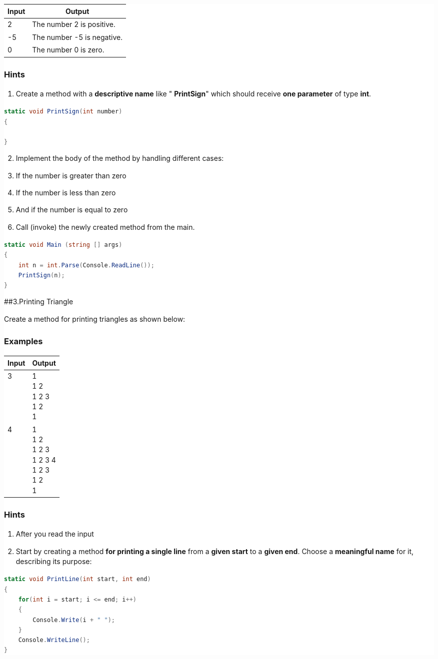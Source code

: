 | **Input** | **Output** |
| --- | --- |
| 2 | The number 2 is positive. |
| -5 | The number -5 is negative. |
| 0 | The number 0 is zero. |

### Hints

1. Create a method with a **descriptive name** like &quot; **PrintSign**&quot; which should receive **one parameter** of type **int**.

```C#
static void PrintSign(int number)
{

}
```

2. Implement the body of the method by handling different cases:
  1. If the number is greater than zero
  2. If the number is less than zero
  3. And if the number is equal to zero

3. Call (invoke) the newly created method from the main.

```C#
static void Main (string [] args)
{
	int n = int.Parse(Console.ReadLine());
	PrintSign(n);
}
```
 
##3.Printing Triangle

Create a method for printing triangles as shown below:

### Examples

| **Input** | **Output** |
| --- | --- |
| 3 | 1<br/>1 2<br/>1 2 3<br/>1 2<br/>1 |
| 4 | 1<br/>1 2<br/>1 2 3 <br/>1 2 3 4<br/>1 2 3<br/>1 2<br/>1 |

### Hints

1. After you read the input

2. Start by creating a method **for printing a single line** from a **given start** to a **given end**. Choose a **meaningful name** for it, describing its purpose:

```C#
static void PrintLine(int start, int end)
{
	for(int i = start; i <= end; i++)
	{
		Console.Write(i + " ");
	}
	Console.WriteLine();
}
```
